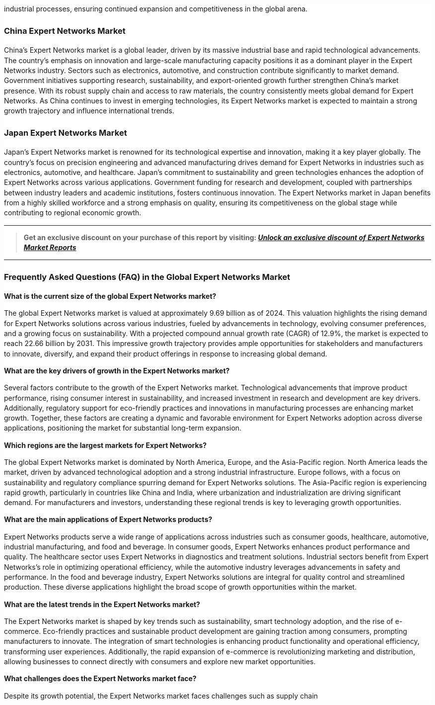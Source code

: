 industrial processes, ensuring continued expansion and competitiveness in the global arena.</p><h3>China Expert Networks Market</h3><p>China&rsquo;s Expert Networks market is a global leader, driven by its massive industrial base and rapid technological advancements. The country&rsquo;s emphasis on innovation and large-scale manufacturing capacity positions it as a dominant player in the Expert Networks industry. Sectors such as electronics, automotive, and construction contribute significantly to market demand. Government initiatives supporting research, sustainability, and export-oriented growth further strengthen China&rsquo;s market presence. With its robust supply chain and access to raw materials, the country consistently meets global demand for Expert Networks. As China continues to invest in emerging technologies, its Expert Networks market is expected to maintain a strong growth trajectory and influence international trends.</p><h3>Japan Expert Networks Market</h3><p>Japan&rsquo;s Expert Networks market is renowned for its technological expertise and innovation, making it a key player globally. The country&rsquo;s focus on precision engineering and advanced manufacturing drives demand for Expert Networks in industries such as electronics, automotive, and healthcare. Japan&rsquo;s commitment to sustainability and green technologies enhances the adoption of Expert Networks across various applications. Government funding for research and development, coupled with partnerships between industry leaders and academic institutions, fosters continuous innovation. The Expert Networks market in Japan benefits from a highly skilled workforce and a strong emphasis on quality, ensuring its competitiveness on the global stage while contributing to regional economic growth.</p><hr /><blockquote><p><strong>Get an exclusive discount on your purchase of this report by visiting: <em><a href="://marketresearchpulse.com/ask-for-discount/44342?utm_source=Github&amp;utm_medium=052">Unlock an exclusive discount of Expert Networks Market Reports</a></em>&nbsp;</strong></p></blockquote><hr /><h3>Frequently Asked Questions (FAQ) in the Global Expert Networks Market</h3><p><strong>What is the current size of the global Expert Networks market?</strong></p><p>The global Expert Networks market is valued at approximately 9.69 billion as of 2024. This valuation highlights the rising demand for Expert Networks solutions across various industries, fueled by advancements in technology, evolving consumer preferences, and a growing focus on sustainability. With a projected compound annual growth rate (CAGR) of 12.9%, the market is expected to reach 22.66 billion by 2031. This impressive growth trajectory provides ample opportunities for stakeholders and manufacturers to innovate, diversify, and expand their product offerings in response to increasing global demand.</p><p><strong>What are the key drivers of growth in the Expert Networks market?</strong></p><p>Several factors contribute to the growth of the Expert Networks market. Technological advancements that improve product performance, rising consumer interest in sustainability, and increased investment in research and development are key drivers. Additionally, regulatory support for eco-friendly practices and innovations in manufacturing processes are enhancing market growth. Together, these factors are creating a dynamic and favorable environment for Expert Networks adoption across diverse applications, positioning the market for substantial long-term expansion.</p><p><strong>Which regions are the largest markets for Expert Networks?</strong></p><p>The global Expert Networks market is dominated by North America, Europe, and the Asia-Pacific region. North America leads the market, driven by advanced technological adoption and a strong industrial infrastructure. Europe follows, with a focus on sustainability and regulatory compliance spurring demand for Expert Networks solutions. The Asia-Pacific region is experiencing rapid growth, particularly in countries like China and India, where urbanization and industrialization are driving significant demand. For manufacturers and investors, understanding these regional trends is key to leveraging growth opportunities.</p><p><strong>What are the main applications of Expert Networks products?</strong></p><p>Expert Networks products serve a wide range of applications across industries such as consumer goods, healthcare, automotive, industrial manufacturing, and food and beverage. In consumer goods, Expert Networks enhances product performance and quality. The healthcare sector uses Expert Networks in diagnostics and treatment solutions. Industrial sectors benefit from Expert Networks&rsquo;s role in optimizing operational efficiency, while the automotive industry leverages advancements in safety and performance. In the food and beverage industry, Expert Networks solutions are integral for quality control and streamlined production. These diverse applications highlight the broad scope of growth opportunities within the market.</p><p><strong>What are the latest trends in the Expert Networks market?</strong></p><p>The Expert Networks market is shaped by key trends such as sustainability, smart technology adoption, and the rise of e-commerce. Eco-friendly practices and sustainable product development are gaining traction among consumers, prompting manufacturers to innovate. The integration of smart technologies is enhancing product functionality and operational efficiency, transforming user experiences. Additionally, the rapid expansion of e-commerce is revolutionizing marketing and distribution, allowing businesses to connect directly with consumers and explore new market opportunities.</p><p><strong>What challenges does the Expert Networks market face?</strong></p><p>Despite its growth potential, the Expert Networks market faces challenges such as supply chain